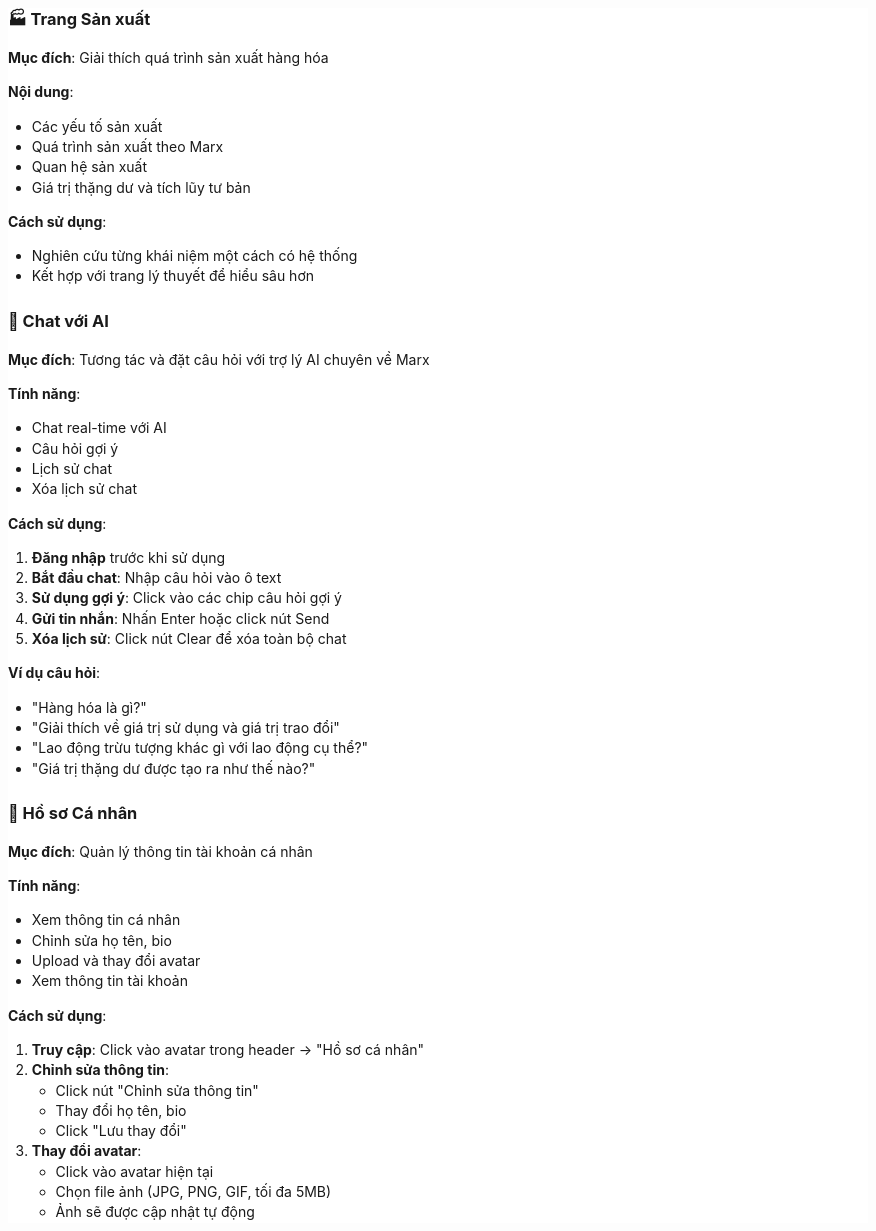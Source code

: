 ### 🏭 Trang Sản xuất
**Mục đích**: Giải thích quá trình sản xuất hàng hóa

**Nội dung**:
- Các yếu tố sản xuất
- Quá trình sản xuất theo Marx
- Quan hệ sản xuất
- Giá trị thặng dư và tích lũy tư bản

**Cách sử dụng**:
- Nghiên cứu từng khái niệm một cách có hệ thống
- Kết hợp với trang lý thuyết để hiểu sâu hơn

### 🤖 Chat với AI
**Mục đích**: Tương tác và đặt câu hỏi với trợ lý AI chuyên về Marx

**Tính năng**:
- Chat real-time với AI
- Câu hỏi gợi ý
- Lịch sử chat
- Xóa lịch sử chat

**Cách sử dụng**:
1. **Đăng nhập** trước khi sử dụng
2. **Bắt đầu chat**: Nhập câu hỏi vào ô text
3. **Sử dụng gợi ý**: Click vào các chip câu hỏi gợi ý
4. **Gửi tin nhắn**: Nhấn Enter hoặc click nút Send
5. **Xóa lịch sử**: Click nút Clear để xóa toàn bộ chat

**Ví dụ câu hỏi**:
- "Hàng hóa là gì?"
- "Giải thích về giá trị sử dụng và giá trị trao đổi"
- "Lao động trừu tượng khác gì với lao động cụ thể?"
- "Giá trị thặng dư được tạo ra như thế nào?"

### 👤 Hồ sơ Cá nhân
**Mục đích**: Quản lý thông tin tài khoản cá nhân

**Tính năng**:
- Xem thông tin cá nhân
- Chỉnh sửa họ tên, bio
- Upload và thay đổi avatar
- Xem thông tin tài khoản

**Cách sử dụng**:
1. **Truy cập**: Click vào avatar trong header → "Hồ sơ cá nhân"
2. **Chỉnh sửa thông tin**:
   - Click nút "Chỉnh sửa thông tin"
   - Thay đổi họ tên, bio
   - Click "Lưu thay đổi"
3. **Thay đổi avatar**:
   - Click vào avatar hiện tại
   - Chọn file ảnh (JPG, PNG, GIF, tối đa 5MB)
   - Ảnh sẽ được cập nhật tự động
